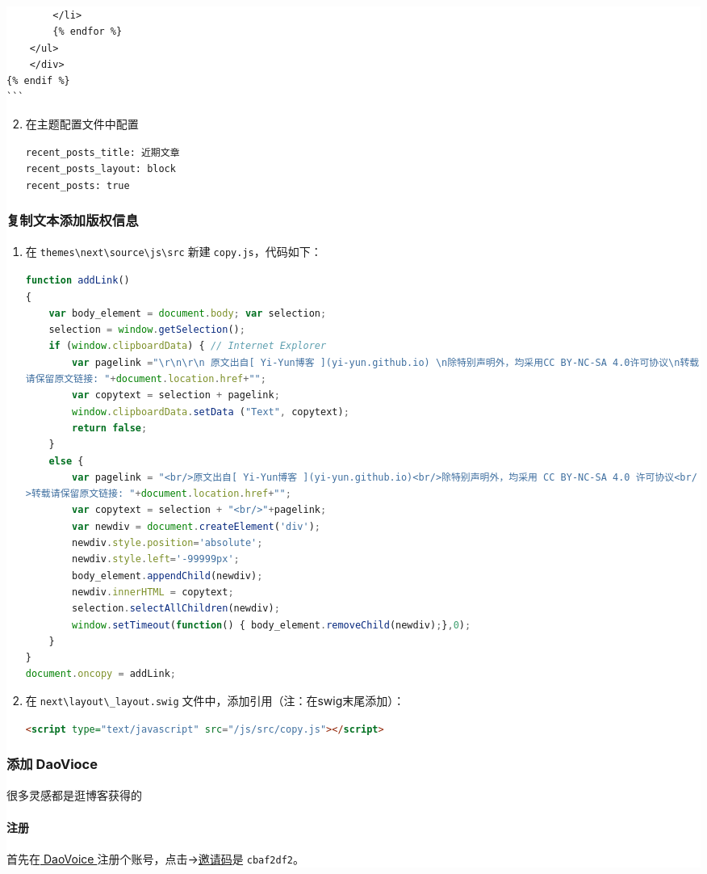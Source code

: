             </li>
            {% endfor %}
        </ul>
        </div>
    {% endif %}
    ```

2. 在主题配置文件中配置
    ```
    recent_posts_title: 近期文章
    recent_posts_layout: block
    recent_posts: true
    ```

### 复制文本添加版权信息
1. 在 `themes\next\source\js\src` 新建 `copy.js`，代码如下：

    ```JavaScript
    function addLink() 
    { 
        var body_element = document.body; var selection;
        selection = window.getSelection(); 
        if (window.clipboardData) { // Internet Explorer 
            var pagelink ="\r\n\r\n 原文出自[ Yi-Yun博客 ](yi-yun.github.io) \n除特别声明外，均采用CC BY-NC-SA 4.0许可协议\n转载请保留原文链接: "+document.location.href+""; 
            var copytext = selection + pagelink;
            window.clipboardData.setData ("Text", copytext); 
            return false; 
        }
        else {
            var pagelink = "<br/>原文出自[ Yi-Yun博客 ](yi-yun.github.io)<br/>除特别声明外，均采用 CC BY-NC-SA 4.0 许可协议<br/>转载请保留原文链接: "+document.location.href+"";
            var copytext = selection + "<br/>"+pagelink;
            var newdiv = document.createElement('div');
            newdiv.style.position='absolute';
            newdiv.style.left='-99999px';
            body_element.appendChild(newdiv);
            newdiv.innerHTML = copytext;
            selection.selectAllChildren(newdiv);
            window.setTimeout(function() { body_element.removeChild(newdiv);},0);
        } 
    } 
    document.oncopy = addLink;
    ```

2. 在 `next\layout\_layout.swig` 文件中，添加引用（注：在swig末尾添加）：
    ```html
    <script type="text/javascript" src="/js/src/copy.js"></script>
    ```


### 添加 DaoVioce
很多灵感都是逛博客获得的
#### 注册
首先在[ DaoVoice ](http://www.daovoice.io/)注册个账号，点击->[邀请码](http://dashboard.daovoice.io/get-started?invite_code=cbaf2df2)是 `cbaf2df2`。
